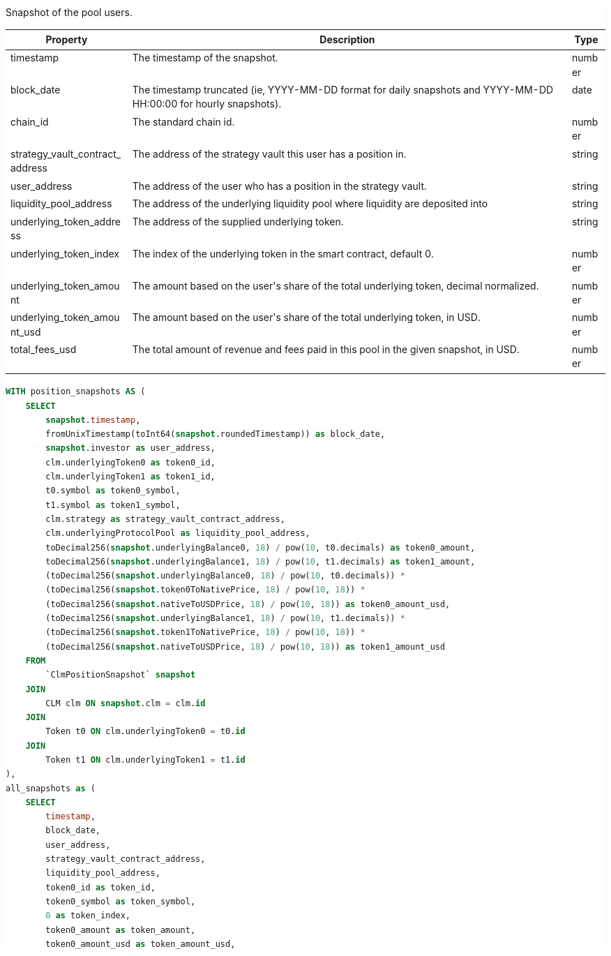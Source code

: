 Snapshot of the pool users.

| Property                        | Description                                                                                                       | Type   |
| ------------------------------- | ----------------------------------------------------------------------------------------------------------------- | ------ |
| timestamp                       | The timestamp of the snapshot.                                                                                    | number |
| block_date                      | The timestamp truncated (ie, YYYY-MM-DD format for daily snapshots and YYYY-MM-DD HH:00:00 for hourly snapshots). | date   |
| chain_id                        | The standard chain id.                                                                                            | number |
| strategy_vault_contract_address | The address of the strategy vault this user has a position in.                                                    | string |
| user_address                    | The address of the user who has a position in the strategy vault.                                                 | string |
| liquidity_pool_address          | The address of the underlying liquidity pool where liquidity are deposited into                                   | string |
| underlying_token_address        | The address of the supplied underlying token.                                                                     | string |
| underlying_token_index          | The index of the underlying token in the smart contract, default 0.                                               | number |
| underlying_token_amount         | The amount based on the user's share of the total underlying token, decimal normalized.                           | number |
| underlying_token_amount_usd     | The amount based on the user's share of the total underlying token, in USD.                                       | number |
| total_fees_usd                  | The total amount of revenue and fees paid in this pool in the given snapshot, in USD.                             | number |

```sql
WITH position_snapshots AS (
    SELECT
        snapshot.timestamp,
        fromUnixTimestamp(toInt64(snapshot.roundedTimestamp)) as block_date,
        snapshot.investor as user_address,
        clm.underlyingToken0 as token0_id,
        clm.underlyingToken1 as token1_id,
        t0.symbol as token0_symbol,
        t1.symbol as token1_symbol,
        clm.strategy as strategy_vault_contract_address,
        clm.underlyingProtocolPool as liquidity_pool_address,
        toDecimal256(snapshot.underlyingBalance0, 18) / pow(10, t0.decimals) as token0_amount,
        toDecimal256(snapshot.underlyingBalance1, 18) / pow(10, t1.decimals) as token1_amount,
        (toDecimal256(snapshot.underlyingBalance0, 18) / pow(10, t0.decimals)) *
        (toDecimal256(snapshot.token0ToNativePrice, 18) / pow(10, 18)) *
        (toDecimal256(snapshot.nativeToUSDPrice, 18) / pow(10, 18)) as token0_amount_usd,
        (toDecimal256(snapshot.underlyingBalance1, 18) / pow(10, t1.decimals)) *
        (toDecimal256(snapshot.token1ToNativePrice, 18) / pow(10, 18)) *
        (toDecimal256(snapshot.nativeToUSDPrice, 18) / pow(10, 18)) as token1_amount_usd
    FROM
        `ClmPositionSnapshot` snapshot
    JOIN
        CLM clm ON snapshot.clm = clm.id
    JOIN
        Token t0 ON clm.underlyingToken0 = t0.id
    JOIN
        Token t1 ON clm.underlyingToken1 = t1.id
),
all_snapshots as (
    SELECT
        timestamp,
        block_date,
        user_address,
        strategy_vault_contract_address,
        liquidity_pool_address,
        token0_id as token_id,
        token0_symbol as token_symbol,
        0 as token_index,
        token0_amount as token_amount,
        token0_amount_usd as token_amount_usd,
```